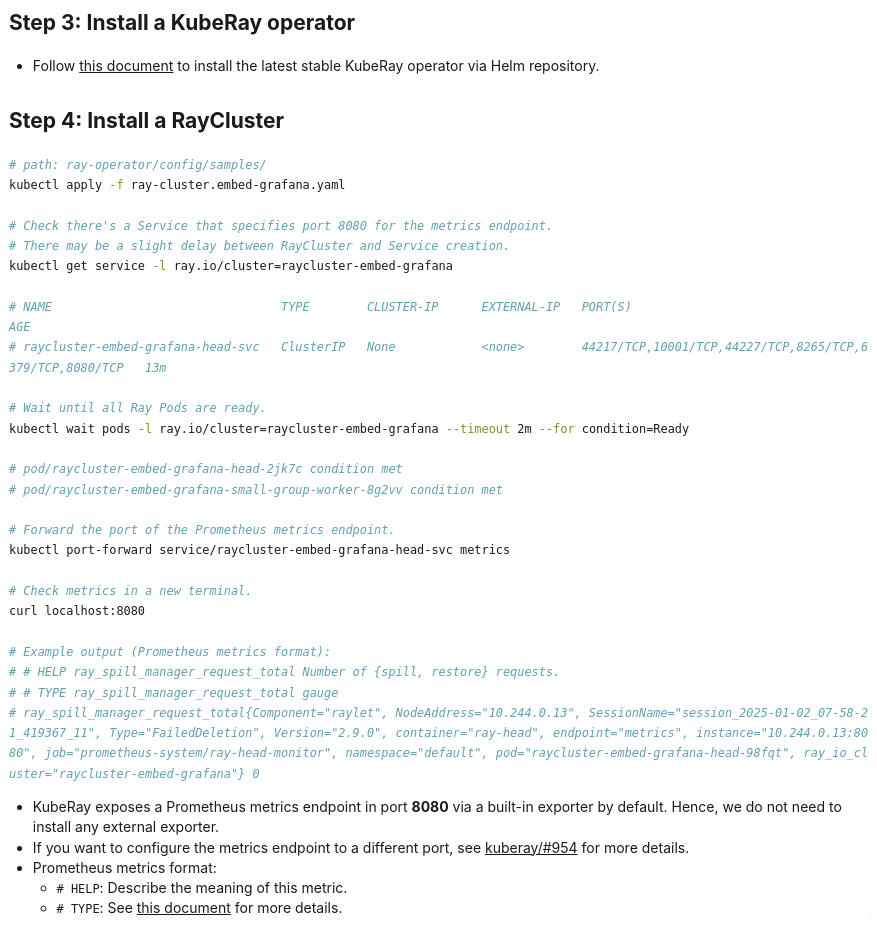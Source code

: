 

## Step 3: Install a KubeRay operator

* Follow [this document](kuberay-operator-deploy) to install the latest stable KubeRay operator via Helm repository.

## Step 4: Install a RayCluster

```sh
# path: ray-operator/config/samples/
kubectl apply -f ray-cluster.embed-grafana.yaml

# Check there's a Service that specifies port 8080 for the metrics endpoint.
# There may be a slight delay between RayCluster and Service creation.
kubectl get service -l ray.io/cluster=raycluster-embed-grafana

# NAME                                TYPE        CLUSTER-IP      EXTERNAL-IP   PORT(S)                                                    AGE
# raycluster-embed-grafana-head-svc   ClusterIP   None            <none>        44217/TCP,10001/TCP,44227/TCP,8265/TCP,6379/TCP,8080/TCP   13m

# Wait until all Ray Pods are ready.
kubectl wait pods -l ray.io/cluster=raycluster-embed-grafana --timeout 2m --for condition=Ready

# pod/raycluster-embed-grafana-head-2jk7c condition met
# pod/raycluster-embed-grafana-small-group-worker-8g2vv condition met

# Forward the port of the Prometheus metrics endpoint.
kubectl port-forward service/raycluster-embed-grafana-head-svc metrics

# Check metrics in a new terminal.
curl localhost:8080

# Example output (Prometheus metrics format):
# # HELP ray_spill_manager_request_total Number of {spill, restore} requests.
# # TYPE ray_spill_manager_request_total gauge
# ray_spill_manager_request_total{Component="raylet", NodeAddress="10.244.0.13", SessionName="session_2025-01-02_07-58-21_419367_11", Type="FailedDeletion", Version="2.9.0", container="ray-head", endpoint="metrics", instance="10.244.0.13:8080", job="prometheus-system/ray-head-monitor", namespace="default", pod="raycluster-embed-grafana-head-98fqt", ray_io_cluster="raycluster-embed-grafana"} 0
```

* KubeRay exposes a Prometheus metrics endpoint in port **8080** via a built-in exporter by default. Hence, we do not need to install any external exporter.
* If you want to configure the metrics endpoint to a different port, see [kuberay/#954](https://github.com/ray-project/kuberay/pull/954) for more details.
* Prometheus metrics format:
  * `# HELP`: Describe the meaning of this metric.
  * `# TYPE`: See [this document](https://prometheus.io/docs/concepts/metric_types/) for more details.
